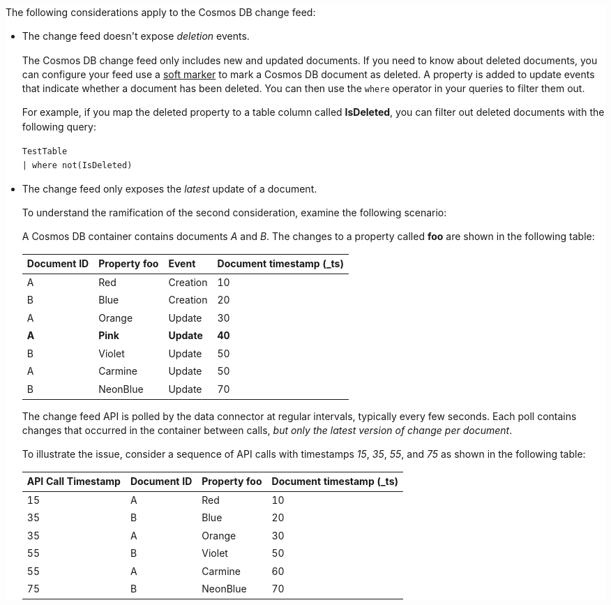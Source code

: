 The following considerations apply to the Cosmos DB change feed:

- The change feed doesn't expose *deletion* events.

    The Cosmos DB change feed only includes new and updated documents. If you need to know about deleted documents, you can configure your feed use a [soft marker](/azure/cosmos-db/change-feed#change-feed-and-different-operations) to mark a Cosmos DB document as deleted. A property is added to update events that indicate whether a document has been deleted. You can then use the `where` operator in your queries to filter them out.

    For example, if you map the deleted property to a table column called **IsDeleted**, you can filter out deleted documents with the following query:

    ```kusto
    TestTable
    | where not(IsDeleted)
    ```

- The change feed only exposes the *latest* update of a document.

    To understand the ramification of the second consideration, examine the following scenario:

    A Cosmos DB container contains documents *A* and *B*. The changes to a property called **foo** are shown in the following table:

    | Document ID | Property **foo** | Event | Document timestamp (**_ts**) |
    |---|---|---|---|
    | A | Red | Creation | 10 |
    | B | Blue | Creation | 20 |
    | A | Orange | Update | 30 |
    | **A** | **Pink** | **Update** | **40** |
    | B | Violet | Update | 50 |
    | A | Carmine | Update | 50 |
    | B | NeonBlue | Update | 70 |

    The change feed API is polled by the data connector at regular intervals, typically every few seconds. Each poll contains changes that occurred in the container between calls, *but only the latest version of change per document*.

    To illustrate the issue, consider a sequence of API calls with timestamps *15*, *35*, *55*, and *75* as shown in the following table:

    | API Call Timestamp | Document ID | Property **foo** | Document timestamp (**_ts**) |
    |---|---|---|---|
    | 15 | A | Red | 10 |
    | 35 | B | Blue | 20 |
    | 35 | A | Orange | 30 |
    | 55 | B | Violet | 50 |
    | 55 | A | Carmine | 60 |
    | 75 | B | NeonBlue | 70 |
